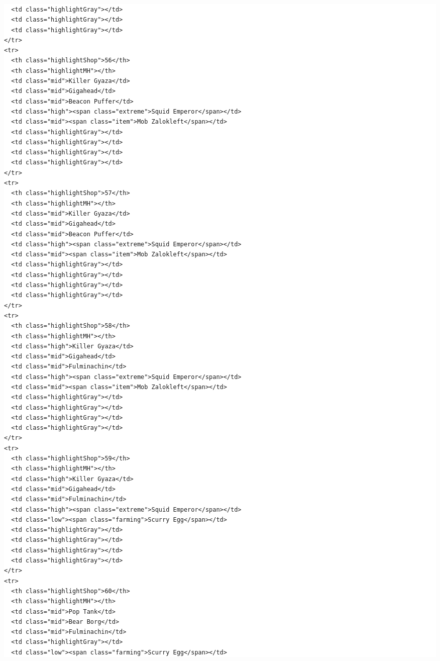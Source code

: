       <td class="highlightGray"></td>
      <td class="highlightGray"></td>
      <td class="highlightGray"></td>
    </tr>
    <tr>
      <th class="highlightShop">56</th>
      <th class="highlightMH"></th>
      <td class="mid">Killer Gyaza</td>
      <td class="mid">Gigahead</td>
      <td class="mid">Beacon Puffer</td>
      <td class="high"><span class="extreme">Squid Emperor</span></td>
      <td class="mid"><span class="item">Mob Zalokleft</span></td>
      <td class="highlightGray"></td>
      <td class="highlightGray"></td>
      <td class="highlightGray"></td>
      <td class="highlightGray"></td>
    </tr>
    <tr>
      <th class="highlightShop">57</th>
      <th class="highlightMH"></th>
      <td class="mid">Killer Gyaza</td>
      <td class="mid">Gigahead</td>
      <td class="mid">Beacon Puffer</td>
      <td class="high"><span class="extreme">Squid Emperor</span></td>
      <td class="mid"><span class="item">Mob Zalokleft</span></td>
      <td class="highlightGray"></td>
      <td class="highlightGray"></td>
      <td class="highlightGray"></td>
      <td class="highlightGray"></td>
    </tr>
    <tr>
      <th class="highlightShop">58</th>
      <th class="highlightMH"></th>
      <td class="high">Killer Gyaza</td>
      <td class="mid">Gigahead</td>
      <td class="mid">Fulminachin</td>
      <td class="high"><span class="extreme">Squid Emperor</span></td>
      <td class="mid"><span class="item">Mob Zalokleft</span></td>
      <td class="highlightGray"></td>
      <td class="highlightGray"></td>
      <td class="highlightGray"></td>
      <td class="highlightGray"></td>
    </tr>
    <tr>
      <th class="highlightShop">59</th>
      <th class="highlightMH"></th>
      <td class="high">Killer Gyaza</td>
      <td class="mid">Gigahead</td>
      <td class="mid">Fulminachin</td>
      <td class="high"><span class="extreme">Squid Emperor</span></td>
      <td class="low"><span class="farming">Scurry Egg</span></td>
      <td class="highlightGray"></td>
      <td class="highlightGray"></td>
      <td class="highlightGray"></td>
      <td class="highlightGray"></td>
    </tr>
    <tr>
      <th class="highlightShop">60</th>
      <th class="highlightMH"></th>
      <td class="mid">Pop Tank</td>
      <td class="mid">Bear Borg</td>
      <td class="mid">Fulminachin</td>
      <td class="highlightGray"></td>
      <td class="low"><span class="farming">Scurry Egg</span></td>